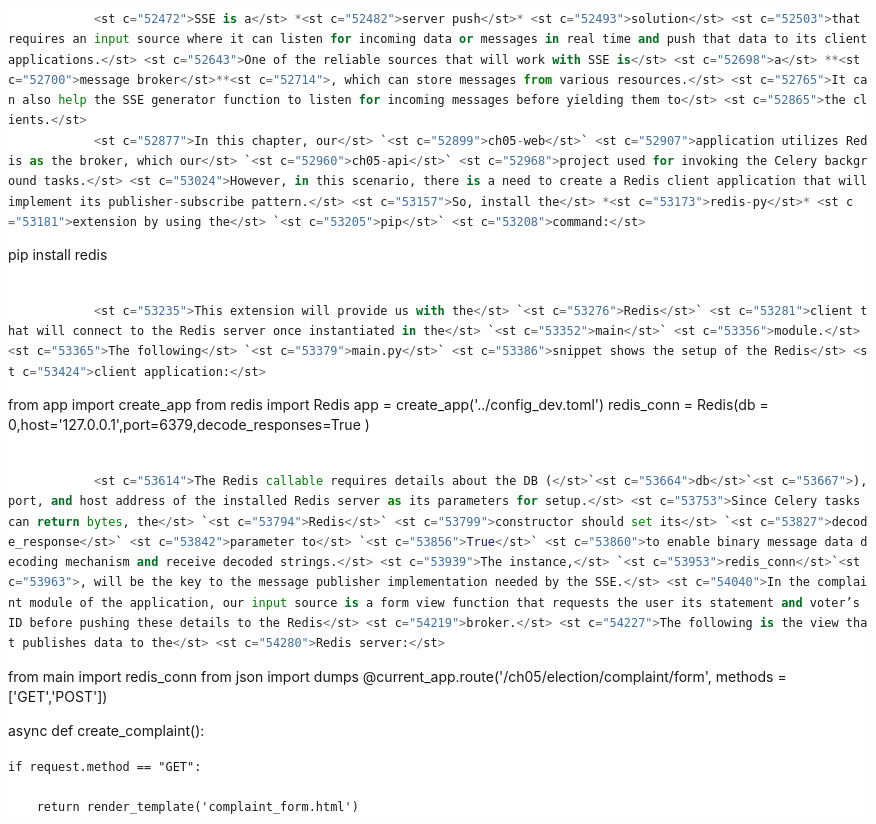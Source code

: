 ```py
			<st c="52472">SSE is a</st> *<st c="52482">server push</st>* <st c="52493">solution</st> <st c="52503">that requires an input source where it can listen for incoming data or messages in real time and push that data to its client applications.</st> <st c="52643">One of the reliable sources that will work with SSE is</st> <st c="52698">a</st> **<st c="52700">message broker</st>**<st c="52714">, which can store messages from various resources.</st> <st c="52765">It can also help the SSE generator function to listen for incoming messages before yielding them to</st> <st c="52865">the clients.</st>
			<st c="52877">In this chapter, our</st> `<st c="52899">ch05-web</st>` <st c="52907">application utilizes Redis as the broker, which our</st> `<st c="52960">ch05-api</st>` <st c="52968">project used for invoking the Celery background tasks.</st> <st c="53024">However, in this scenario, there is a need to create a Redis client application that will implement its publisher-subscribe pattern.</st> <st c="53157">So, install the</st> *<st c="53173">redis-py</st>* <st c="53181">extension by using the</st> `<st c="53205">pip</st>` <st c="53208">command:</st>

```

pip install redis

```py

			<st c="53235">This extension will provide us with the</st> `<st c="53276">Redis</st>` <st c="53281">client that will connect to the Redis server once instantiated in the</st> `<st c="53352">main</st>` <st c="53356">module.</st> <st c="53365">The following</st> `<st c="53379">main.py</st>` <st c="53386">snippet shows the setup of the Redis</st> <st c="53424">client application:</st>

```

from app import create_app <st c="53471">from redis import Redis</st> app = create_app('../config_dev.toml') <st c="53534">redis_conn = Redis(</st><st c="53553">db = 0,</st><st c="53561">host='127.0.0.1',</st><st c="53579">port=6379,</st><st c="53590">decode_responses=True</st> )

```py

			<st c="53614">The Redis callable requires details about the DB (</st>`<st c="53664">db</st>`<st c="53667">), port, and host address of the installed Redis server as its parameters for setup.</st> <st c="53753">Since Celery tasks can return bytes, the</st> `<st c="53794">Redis</st>` <st c="53799">constructor should set its</st> `<st c="53827">decode_response</st>` <st c="53842">parameter to</st> `<st c="53856">True</st>` <st c="53860">to enable binary message data decoding mechanism and receive decoded strings.</st> <st c="53939">The instance,</st> `<st c="53953">redis_conn</st>`<st c="53963">, will be the key to the message publisher implementation needed by the SSE.</st> <st c="54040">In the complaint module of the application, our input source is a form view function that requests the user its statement and voter’s ID before pushing these details to the Redis</st> <st c="54219">broker.</st> <st c="54227">The following is the view that publishes data to the</st> <st c="54280">Redis server:</st>

```

<st c="54293">from main import redis_conn</st> from  json import dumps <st c="54345">@current_app.route('/ch05/election/complaint/form', methods = ['GET','POST'])</st>

<st c="54422">async</st> def create_complaint():

    if request.method == "GET":

        return render_template('complaint_form.html')
